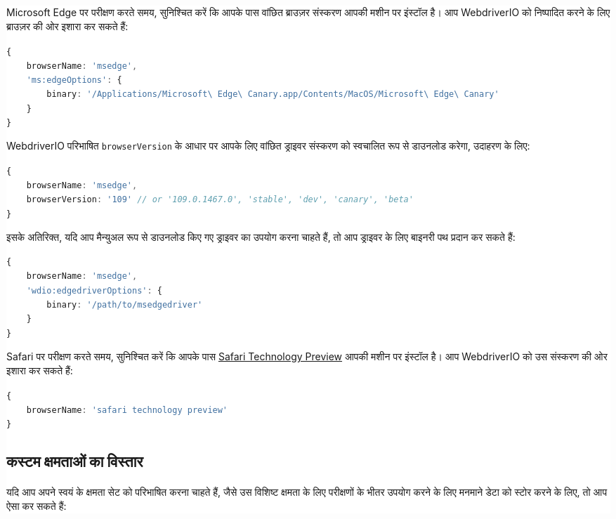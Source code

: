 </TabItem>
<TabItem value="msedge">

Microsoft Edge पर परीक्षण करते समय, सुनिश्चित करें कि आपके पास वांछित ब्राउज़र संस्करण आपकी मशीन पर इंस्टॉल है। आप WebdriverIO को निष्पादित करने के लिए ब्राउज़र की ओर इशारा कर सकते हैं:

```ts
{
    browserName: 'msedge',
    'ms:edgeOptions': {
        binary: '/Applications/Microsoft\ Edge\ Canary.app/Contents/MacOS/Microsoft\ Edge\ Canary'
    }
}
```

WebdriverIO परिभाषित `browserVersion` के आधार पर आपके लिए वांछित ड्राइवर संस्करण को स्वचालित रूप से डाउनलोड करेगा, उदाहरण के लिए:

```ts
{
    browserName: 'msedge',
    browserVersion: '109' // or '109.0.1467.0', 'stable', 'dev', 'canary', 'beta'
}
```

इसके अतिरिक्त, यदि आप मैन्युअल रूप से डाउनलोड किए गए ड्राइवर का उपयोग करना चाहते हैं, तो आप ड्राइवर के लिए बाइनरी पथ प्रदान कर सकते हैं:

```ts
{
    browserName: 'msedge',
    'wdio:edgedriverOptions': {
        binary: '/path/to/msedgedriver'
    }
}
```

</TabItem>
<TabItem value="safari">

Safari पर परीक्षण करते समय, सुनिश्चित करें कि आपके पास [Safari Technology Preview](https://developer.apple.com/safari/technology-preview/) आपकी मशीन पर इंस्टॉल है। आप WebdriverIO को उस संस्करण की ओर इशारा कर सकते हैं:

```ts
{
    browserName: 'safari technology preview'
}
```

</TabItem>
</Tabs>

## कस्टम क्षमताओं का विस्तार

यदि आप अपने स्वयं के क्षमता सेट को परिभाषित करना चाहते हैं, जैसे उस विशिष्ट क्षमता के लिए परीक्षणों के भीतर उपयोग करने के लिए मनमाने डेटा को स्टोर करने के लिए, तो आप ऐसा कर सकते हैं:

